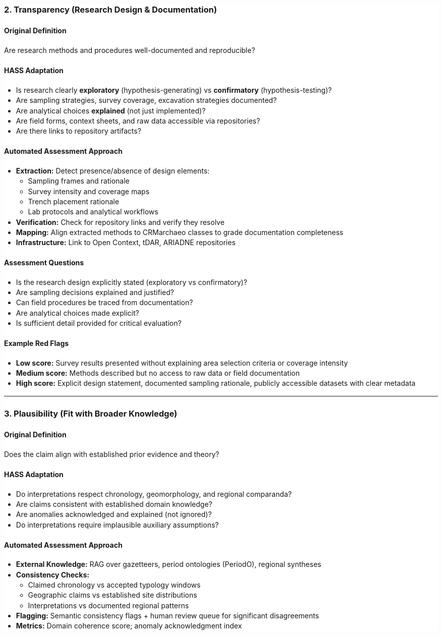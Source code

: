 
### 2. Transparency (Research Design & Documentation)

#### Original Definition
Are research methods and procedures well-documented and reproducible?

#### HASS Adaptation
- Is research clearly **exploratory** (hypothesis-generating) vs **confirmatory** (hypothesis-testing)?
- Are sampling strategies, survey coverage, excavation strategies documented?
- Are analytical choices **explained** (not just implemented)?
- Are field forms, context sheets, and raw data accessible via repositories?
- Are there links to repository artifacts?

#### Automated Assessment Approach
- **Extraction:** Detect presence/absence of design elements:
  - Sampling frames and rationale
  - Survey intensity and coverage maps
  - Trench placement rationale
  - Lab protocols and analytical workflows
- **Verification:** Check for repository links and verify they resolve
- **Mapping:** Align extracted methods to CRMarchaeo classes to grade documentation completeness
- **Infrastructure:** Link to Open Context, tDAR, ARIADNE repositories

#### Assessment Questions
- Is the research design explicitly stated (exploratory vs confirmatory)?
- Are sampling decisions explained and justified?
- Can field procedures be traced from documentation?
- Are analytical choices made explicit?
- Is sufficient detail provided for critical evaluation?

#### Example Red Flags
- **Low score:** Survey results presented without explaining area selection criteria or coverage intensity
- **Medium score:** Methods described but no access to raw data or field documentation
- **High score:** Explicit design statement, documented sampling rationale, publicly accessible datasets with clear metadata

---

### 3. Plausibility (Fit with Broader Knowledge)

#### Original Definition
Does the claim align with established prior evidence and theory?

#### HASS Adaptation
- Do interpretations respect chronology, geomorphology, and regional comparanda?
- Are claims consistent with established domain knowledge?
- Are anomalies acknowledged and explained (not ignored)?
- Do interpretations require implausible auxiliary assumptions?

#### Automated Assessment Approach
- **External Knowledge:** RAG over gazetteers, period ontologies (PeriodO), regional syntheses
- **Consistency Checks:** 
  - Claimed chronology vs accepted typology windows
  - Geographic claims vs established site distributions
  - Interpretations vs documented regional patterns
- **Flagging:** Semantic consistency flags + human review queue for significant disagreements
- **Metrics:** Domain coherence score; anomaly acknowledgment index
